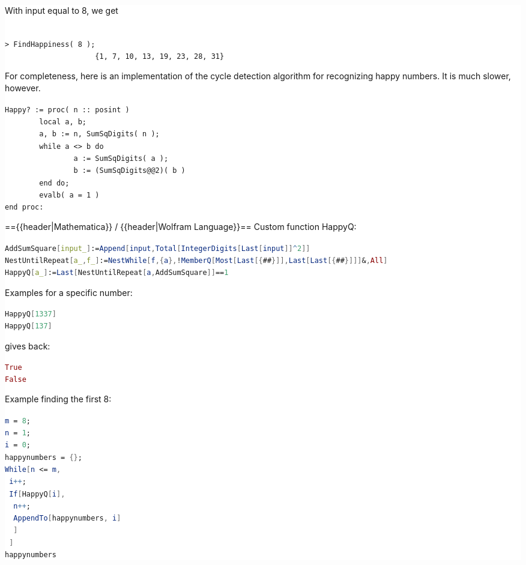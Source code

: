 With input equal to 8, we get

```Maple

> FindHappiness( 8 );
                     {1, 7, 10, 13, 19, 23, 28, 31}

```

For completeness, here is an implementation of the cycle detection algorithm for recognizing happy numbers.  It is much slower, however.

```Maple
Happy? := proc( n :: posint )
        local a, b;
        a, b := n, SumSqDigits( n );
        while a <> b do
                a := SumSqDigits( a );
                b := (SumSqDigits@@2)( b )
        end do;
        evalb( a = 1 )
end proc:
```


=={{header|Mathematica}} / {{header|Wolfram Language}}==
Custom function HappyQ:

```Mathematica
AddSumSquare[input_]:=Append[input,Total[IntegerDigits[Last[input]]^2]]
NestUntilRepeat[a_,f_]:=NestWhile[f,{a},!MemberQ[Most[Last[{##}]],Last[Last[{##}]]]&,All]
HappyQ[a_]:=Last[NestUntilRepeat[a,AddSumSquare]]==1
```

Examples for a specific number:

```Mathematica
HappyQ[1337]
HappyQ[137]
```

gives back:

```Mathematica
True
False
```

Example finding the first 8:

```Mathematica
m = 8;
n = 1;
i = 0;
happynumbers = {};
While[n <= m,
 i++;
 If[HappyQ[i],
  n++;
  AppendTo[happynumbers, i]
  ]
 ]
happynumbers
```
